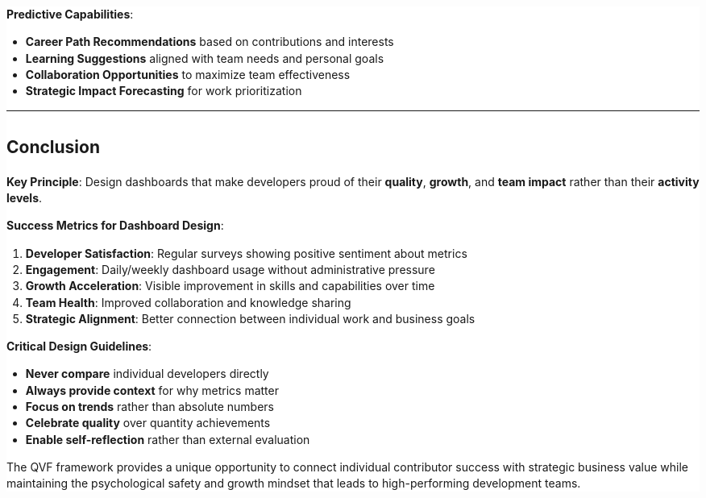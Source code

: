 **Predictive Capabilities**:
- **Career Path Recommendations** based on contributions and interests
- **Learning Suggestions** aligned with team needs and personal goals
- **Collaboration Opportunities** to maximize team effectiveness
- **Strategic Impact Forecasting** for work prioritization

---

## Conclusion

**Key Principle**: Design dashboards that make developers proud of their **quality**, **growth**, and **team impact** rather than their **activity levels**.

**Success Metrics for Dashboard Design**:
1. **Developer Satisfaction**: Regular surveys showing positive sentiment about metrics
2. **Engagement**: Daily/weekly dashboard usage without administrative pressure
3. **Growth Acceleration**: Visible improvement in skills and capabilities over time
4. **Team Health**: Improved collaboration and knowledge sharing
5. **Strategic Alignment**: Better connection between individual work and business goals

**Critical Design Guidelines**:
- **Never compare** individual developers directly
- **Always provide context** for why metrics matter
- **Focus on trends** rather than absolute numbers
- **Celebrate quality** over quantity achievements
- **Enable self-reflection** rather than external evaluation

The QVF framework provides a unique opportunity to connect individual contributor success with strategic business value while maintaining the psychological safety and growth mindset that leads to high-performing development teams.